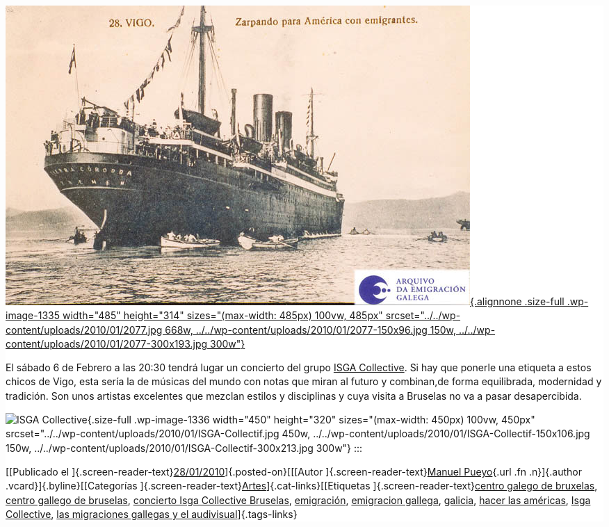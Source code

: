 [![](../../wp-content/uploads/2010/01/2077.jpg){.alignnone .size-full
.wp-image-1335 width="485" height="314"
sizes="(max-width: 485px) 100vw, 485px"
srcset="../../wp-content/uploads/2010/01/2077.jpg 668w, ../../wp-content/uploads/2010/01/2077-150x96.jpg 150w, ../../wp-content/uploads/2010/01/2077-300x193.jpg 300w"}](../../2010/01/una-exposicion-proyeccion-y-concierto-cubriran-el-tema-de-la-emigracion-gallega-en-el-s-xx.html/attachment/2077)

El sábado 6 de Febrero a las 20:30 tendrá lugar un concierto del grupo
[ISGA Collective](http://www.myspace.com/isgacollective). Si hay que
ponerle una etiqueta a estos chicos de Vigo, esta sería la de músicas
del mundo con notas que miran al futuro y combinan,de forma equilibrada,
modernidad y tradición. Son unos artistas excelentes que mezclan estilos
y disciplinas y cuya visita a Bruselas no va a pasar desapercibida.

![ISGA
Collective](../../wp-content/uploads/2010/01/ISGA-Collectif.jpg){.size-full
.wp-image-1336 width="450" height="320"
sizes="(max-width: 450px) 100vw, 450px"
srcset="../../wp-content/uploads/2010/01/ISGA-Collectif.jpg 450w, ../../wp-content/uploads/2010/01/ISGA-Collectif-150x106.jpg 150w, ../../wp-content/uploads/2010/01/ISGA-Collectif-300x213.jpg 300w"}
:::

[[Publicado el
]{.screen-reader-text}[28/01/2010](../../index.html?p=1334)]{.posted-on}[[[Autor
]{.screen-reader-text}[Manuel
Pueyo](../../blog/author/easysun/index.html){.url .fn .n}]{.author
.vcard}]{.byline}[[Categorías
]{.screen-reader-text}[Artes](../../blog/category/artes/index.html)]{.cat-links}[[Etiquetas
]{.screen-reader-text}[centro galego de
bruxelas](../../blog/tag/centro-galego-de-bruxelas/index.html), [centro
gallego de
bruselas](../../blog/tag/centro-gallego-de-bruselas/index.html),
[concierto Isga Collective
Bruselas](../../blog/tag/concierto-isga-collective-bruselas/index.html),
[emigración](../../blog/tag/emigracion/index.html), [emigracion
gallega](../../blog/tag/emigracion-gallega/index.html),
[galicia](../../blog/tag/galicia/index.html), [hacer las
américas](../../blog/tag/hacer-las-americas/index.html), [Isga
Collective](../../blog/tag/isga-collective/index.html), [las migraciones
gallegas y el
audivisual](../../blog/tag/las-migraciones-gallegas-y-el-audivisual/index.html)]{.tags-links}
